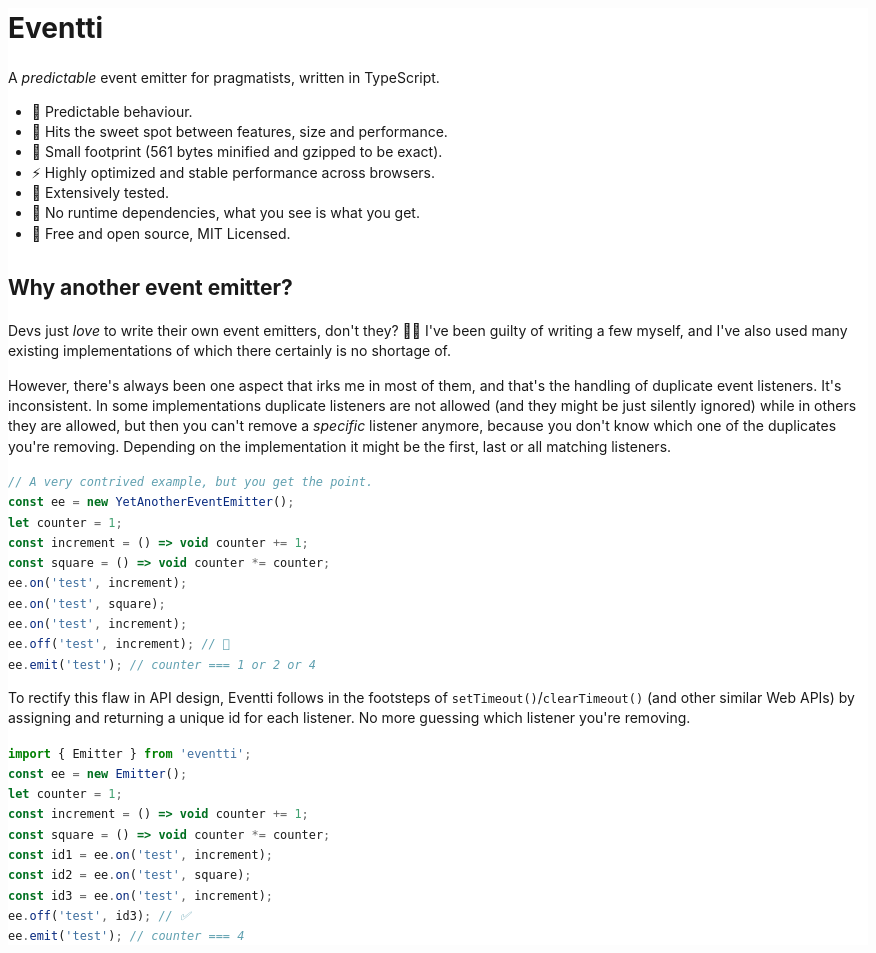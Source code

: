 # Eventti

A _predictable_ event emitter for pragmatists, written in TypeScript.

- 🔮 Predictable behaviour.
- 🎯 Hits the sweet spot between features, size and performance.
- 🎁 Small footprint (561 bytes minified and gzipped to be exact).
- ⚡ Highly optimized and stable performance across browsers.
- 🤖 Extensively tested.
- 🍭 No runtime dependencies, what you see is what you get.
- 💝 Free and open source, MIT Licensed.

## Why another event emitter?

Devs just _love_ to write their own event emitters, don't they? 🙋‍♂️ I've been guilty of writing a few myself, and I've also used many existing implementations of which there certainly is no shortage of.

However, there's always been one aspect that irks me in most of them, and that's the handling of duplicate event listeners. It's inconsistent. In some implementations duplicate listeners are not allowed (and they might be just silently ignored) while in others they are allowed, but then you can't remove a _specific_ listener anymore, because you don't know which one of the duplicates you're removing. Depending on the implementation it might be the first, last or all matching listeners.

```ts
// A very contrived example, but you get the point.
const ee = new YetAnotherEventEmitter();
let counter = 1;
const increment = () => void counter += 1;
const square = () => void counter *= counter;
ee.on('test', increment);
ee.on('test', square);
ee.on('test', increment);
ee.off('test', increment); // 🎲
ee.emit('test'); // counter === 1 or 2 or 4
```

To rectify this flaw in API design, Eventti follows in the footsteps of `setTimeout()`/`clearTimeout()` (and other similar Web APIs) by assigning and returning a unique id for each listener. No more guessing which listener you're removing.

```ts
import { Emitter } from 'eventti';
const ee = new Emitter();
let counter = 1;
const increment = () => void counter += 1;
const square = () => void counter *= counter;
const id1 = ee.on('test', increment);
const id2 = ee.on('test', square);
const id3 = ee.on('test', increment);
ee.off('test', id3); // ✅
ee.emit('test'); // counter === 4
```

